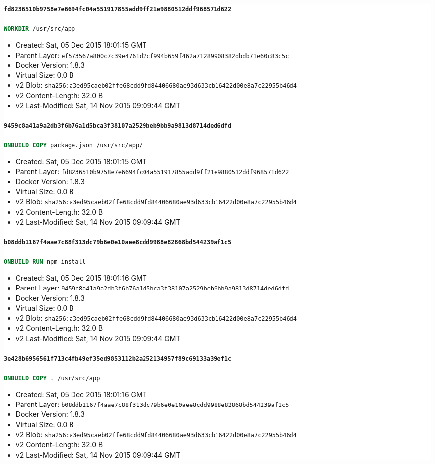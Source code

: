 #### `fd8236510b9758e7e6694fc04a551917855add9ff21e9880512ddf968571d622`

```dockerfile
WORKDIR /usr/src/app
```

-	Created: Sat, 05 Dec 2015 18:01:15 GMT
-	Parent Layer: `ef573567a800c7c39e4761d2cf994b659f462a71289908382dbdb71e60c83c5c`
-	Docker Version: 1.8.3
-	Virtual Size: 0.0 B
-	v2 Blob: `sha256:a3ed95caeb02ffe68cdd9fd84406680ae93d633cb16422d00e8a7c22955b46d4`
-	v2 Content-Length: 32.0 B
-	v2 Last-Modified: Sat, 14 Nov 2015 09:09:44 GMT

#### `9459c8a41a9a2db3f6b76a1d5bca3f38107a2529beb9bb9a9813d8714ded6dfd`

```dockerfile
ONBUILD COPY package.json /usr/src/app/
```

-	Created: Sat, 05 Dec 2015 18:01:15 GMT
-	Parent Layer: `fd8236510b9758e7e6694fc04a551917855add9ff21e9880512ddf968571d622`
-	Docker Version: 1.8.3
-	Virtual Size: 0.0 B
-	v2 Blob: `sha256:a3ed95caeb02ffe68cdd9fd84406680ae93d633cb16422d00e8a7c22955b46d4`
-	v2 Content-Length: 32.0 B
-	v2 Last-Modified: Sat, 14 Nov 2015 09:09:44 GMT

#### `b08ddb1167f4aae7c88f313dc79b6e0e10aee8cdd9988e82868bd544239af1c5`

```dockerfile
ONBUILD RUN npm install
```

-	Created: Sat, 05 Dec 2015 18:01:16 GMT
-	Parent Layer: `9459c8a41a9a2db3f6b76a1d5bca3f38107a2529beb9bb9a9813d8714ded6dfd`
-	Docker Version: 1.8.3
-	Virtual Size: 0.0 B
-	v2 Blob: `sha256:a3ed95caeb02ffe68cdd9fd84406680ae93d633cb16422d00e8a7c22955b46d4`
-	v2 Content-Length: 32.0 B
-	v2 Last-Modified: Sat, 14 Nov 2015 09:09:44 GMT

#### `3e428b6956561f713c4fb49ef35ed9853112b2a252134957f89c69133a39ef1c`

```dockerfile
ONBUILD COPY . /usr/src/app
```

-	Created: Sat, 05 Dec 2015 18:01:16 GMT
-	Parent Layer: `b08ddb1167f4aae7c88f313dc79b6e0e10aee8cdd9988e82868bd544239af1c5`
-	Docker Version: 1.8.3
-	Virtual Size: 0.0 B
-	v2 Blob: `sha256:a3ed95caeb02ffe68cdd9fd84406680ae93d633cb16422d00e8a7c22955b46d4`
-	v2 Content-Length: 32.0 B
-	v2 Last-Modified: Sat, 14 Nov 2015 09:09:44 GMT
